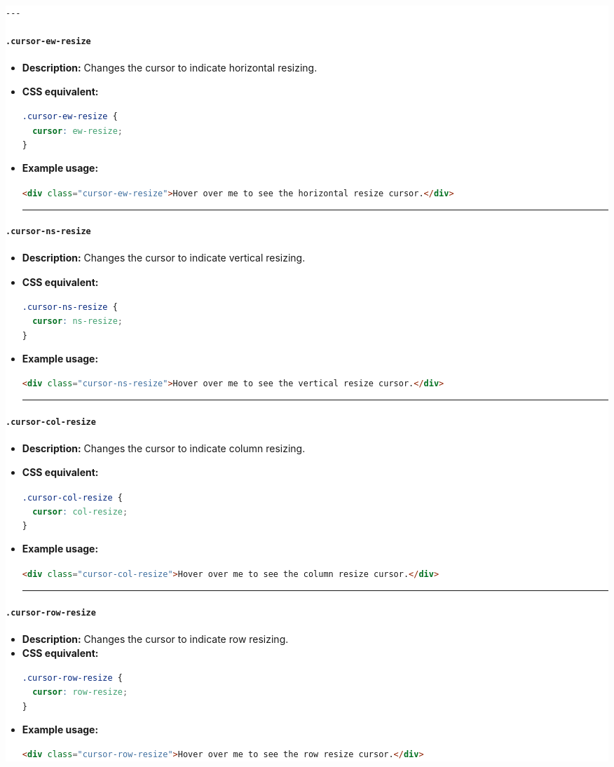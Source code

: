     ---

#### **`.cursor-ew-resize`**

- **Description:** Changes the cursor to indicate horizontal resizing.
- **CSS equivalent:**
    ```css
    .cursor-ew-resize {
      cursor: ew-resize;
    }
    ```
- **Example usage:**
    ```html
    <div class="cursor-ew-resize">Hover over me to see the horizontal resize cursor.</div>
    ```

    ---

#### **`.cursor-ns-resize`**

- **Description:** Changes the cursor to indicate vertical resizing.
- **CSS equivalent:**
    ```css
    .cursor-ns-resize {
      cursor: ns-resize;
    }
    ```
- **Example usage:**
    ```html
    <div class="cursor-ns-resize">Hover over me to see the vertical resize cursor.</div>
    ```

    ---

#### **`.cursor-col-resize`**

- **Description:** Changes the cursor to indicate column resizing.
- **CSS equivalent:**
    ```css
    .cursor-col-resize {
      cursor: col-resize;
    }
    ```
- **Example usage:**
    ```html
    <div class="cursor-col-resize">Hover over me to see the column resize cursor.</div>
    ```

    ---

#### **`.cursor-row-resize`**

- **Description:** Changes the cursor to indicate row resizing.
- **CSS equivalent:**
    ```css
    .cursor-row-resize {
      cursor: row-resize;
    }
    ```
- **Example usage:**
    ```html
    <div class="cursor-row-resize">Hover over me to see the row resize cursor.</div>
    ```
